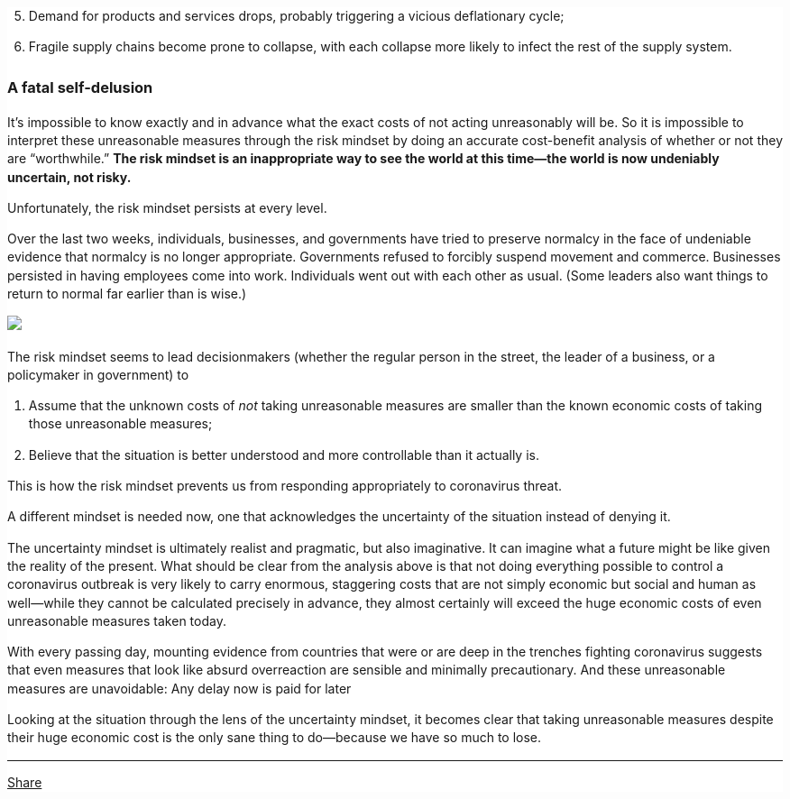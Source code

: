 5. Demand for products and services drops, probably triggering a vicious deflationary cycle;

6. Fragile supply chains become prone to collapse, with each collapse more likely to infect the rest of the supply system. 

### A fatal self-delusion

It’s impossible to know exactly and in advance what the exact costs of not acting unreasonably will be. So it is impossible to interpret these unreasonable measures through the risk mindset by doing an accurate cost-benefit analysis of whether or not they are “worthwhile.” **The risk mindset is an inappropriate way to see the world at this time—the world is now undeniably uncertain, not risky.**

Unfortunately, the risk mindset persists at every level.

Over the last two weeks, individuals, businesses, and governments have tried to preserve normalcy in the face of undeniable evidence that normalcy is no longer appropriate. Governments refused to forcibly suspend movement and commerce. Businesses persisted in having employees come into work. Individuals went out with each other as usual. (Some leaders also want things to return to normal far earlier than is wise.)

[![](https://cdn.substack.com/image/fetch/w_1456,c_limit,f_auto,q_auto:good/https#3A#2F#2Fbucketeer-e05bbc84-baa3-437e-9518-adb32be77984.s3.amazonaws.com#2Fpublic#2Fimages#2Fe07c511e-0f02-4259-9f83-6c6599afa008_959x804.png)](https://www.nytimes.com/2020/03/23/us/politics/trump-coronavirus-restrictions.html)

The risk mindset seems to lead decisionmakers (whether the regular person in the street, the leader of a business, or a policymaker in government) to

1. Assume that the unknown costs of _not_ taking unreasonable measures are smaller than the known economic costs of taking those unreasonable measures;

2. Believe that the situation is better understood and more controllable than it actually is. 

This is how the risk mindset prevents us from responding appropriately to coronavirus threat.

A different mindset is needed now, one that acknowledges the uncertainty of the situation instead of denying it.

The uncertainty mindset is ultimately realist and pragmatic, but also imaginative. It can imagine what a future might be like given the reality of the present. What should be clear from the analysis above is that not doing everything possible to control a coronavirus outbreak is very likely to carry enormous, staggering costs that are not simply economic but social and human as well—while they cannot be calculated precisely in advance, they almost certainly will exceed the huge economic costs of even unreasonable measures taken today.

With every passing day, mounting evidence from countries that were or are deep in the trenches fighting coronavirus suggests that even measures that look like absurd overreaction are sensible and minimally precautionary. And these unreasonable measures are unavoidable: Any delay now is paid for later

Looking at the situation through the lens of the uncertainty mindset, it becomes clear that taking unreasonable measures despite their huge economic cost is the only sane thing to do—because we have so much to lose.

* * *

[Share](https://uncertaintymindset.substack.com/p/21-consequences-of-inaction?&utm_source=substack&utm_medium=email&utm_content=share&action=share)
